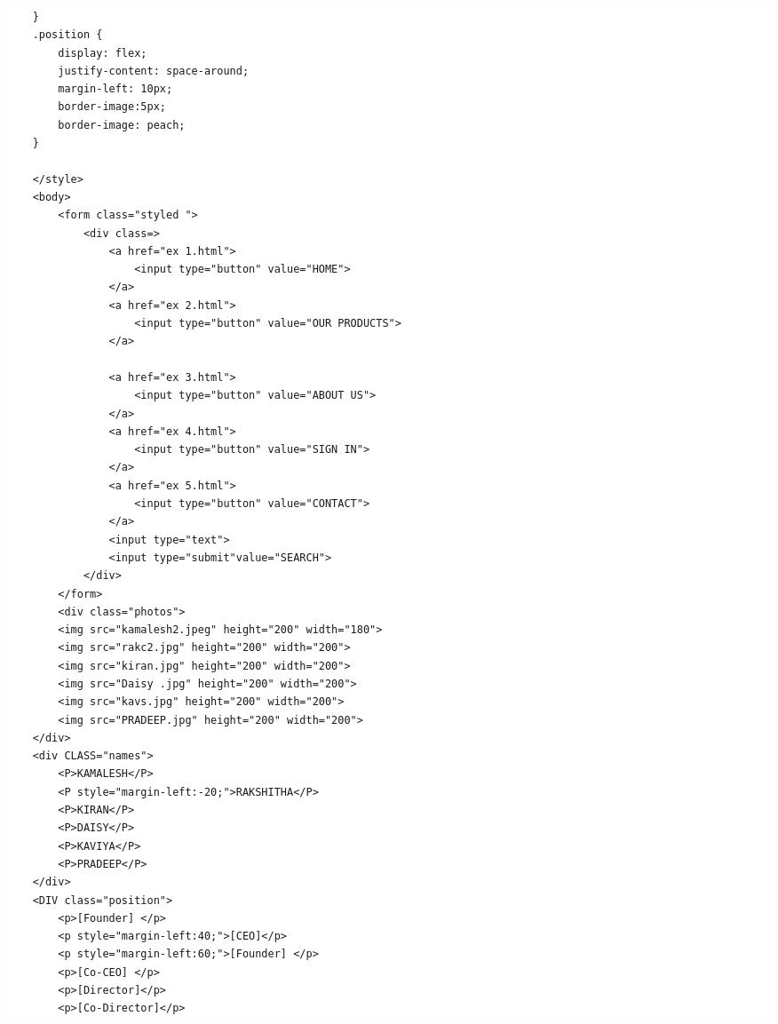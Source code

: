         }
        .position {
            display: flex;
            justify-content: space-around;
            margin-left: 10px;
            border-image:5px;
            border-image: peach;
        }
        
        </style>
        <body>
            <form class="styled ">
                <div class=>
                    <a href="ex 1.html">
                        <input type="button" value="HOME">
                    </a>
                    <a href="ex 2.html">
                        <input type="button" value="OUR PRODUCTS">
                    </a>
        
                    <a href="ex 3.html">
                        <input type="button" value="ABOUT US">
                    </a>
                    <a href="ex 4.html">
                        <input type="button" value="SIGN IN">
                    </a>
                    <a href="ex 5.html">
                        <input type="button" value="CONTACT">
                    </a>  
                    <input type="text">
                    <input type="submit"value="SEARCH">  
                </div>
            </form>
            <div class="photos">
            <img src="kamalesh2.jpeg" height="200" width="180">
            <img src="rakc2.jpg" height="200" width="200">
            <img src="kiran.jpg" height="200" width="200">
            <img src="Daisy .jpg" height="200" width="200">
            <img src="kavs.jpg" height="200" width="200">
            <img src="PRADEEP.jpg" height="200" width="200">
        </div>
        <div CLASS="names">
            <P>KAMALESH</P>    
            <P style="margin-left:-20;">RAKSHITHA</P>    
            <P>KIRAN</P>    
            <P>DAISY</P>    
            <P>KAVIYA</P>    
            <P>PRADEEP</P>       
        </div>
        <DIV class="position">
            <p>[Founder] </p>
            <p style="margin-left:40;">[CEO]</p>
            <p style="margin-left:60;">[Founder] </p>
            <p>[Co-CEO] </p>
            <p>[Director]</p>
            <p>[Co-Director]</p>
        